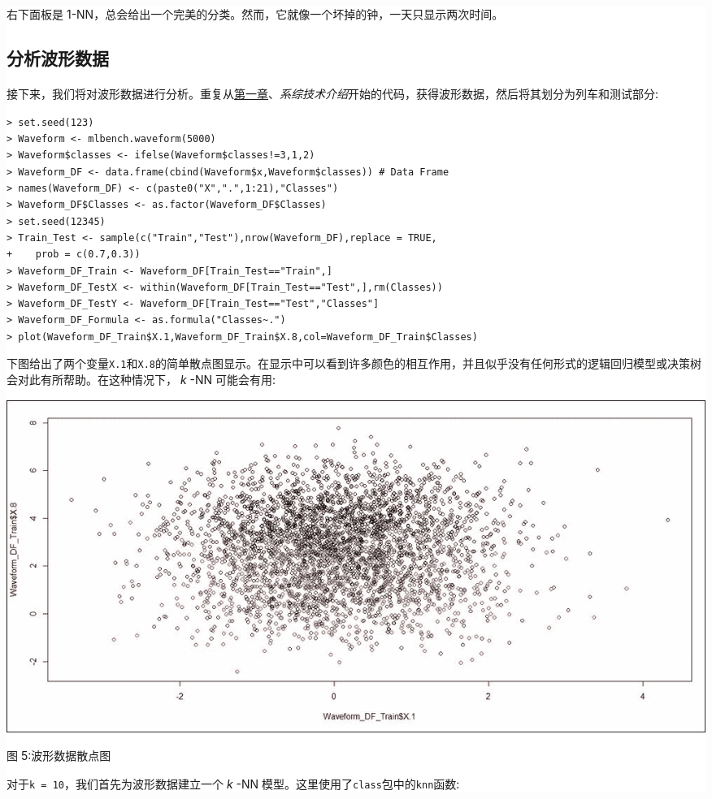 右下面板是 1-NN，总会给出一个完美的分类。然而，它就像一个坏掉的钟，一天只显示两次时间。

<title>k-NN classifier</title>  

## 分析波形数据

接下来，我们将对波形数据进行分析。重复从[第一章](part0012_split_000.html#BE6O2-2006c10fab20488594398dc4871637ee "Chapter 1. Introduction to Ensemble Techniques")、*系综技术介绍*开始的代码，获得波形数据，然后将其划分为列车和测试部分:

```
> set.seed(123)
> Waveform <- mlbench.waveform(5000)
> Waveform$classes <- ifelse(Waveform$classes!=3,1,2)
> Waveform_DF <- data.frame(cbind(Waveform$x,Waveform$classes)) # Data Frame
> names(Waveform_DF) <- c(paste0("X",".",1:21),"Classes")
> Waveform_DF$Classes <- as.factor(Waveform_DF$Classes)
> set.seed(12345)
> Train_Test <- sample(c("Train","Test"),nrow(Waveform_DF),replace = TRUE,
+    prob = c(0.7,0.3))
> Waveform_DF_Train <- Waveform_DF[Train_Test=="Train",]
> Waveform_DF_TestX <- within(Waveform_DF[Train_Test=="Test",],rm(Classes))
> Waveform_DF_TestY <- Waveform_DF[Train_Test=="Test","Classes"]
> Waveform_DF_Formula <- as.formula("Classes~.")
> plot(Waveform_DF_Train$X.1,Waveform_DF_Train$X.8,col=Waveform_DF_Train$Classes)
```

下图给出了两个变量`X.1`和`X.8`的简单散点图显示。在显示中可以看到许多颜色的相互作用，并且似乎没有任何形式的逻辑回归模型或决策树会对此有所帮助。在这种情况下， *k* -NN 可能会有用:

![Analyzing waveform data](img/00177.jpeg)

图 5:波形数据散点图

对于`k = 10`，我们首先为波形数据建立一个 *k* -NN 模型。这里使用了`class`包中的`knn`函数:
